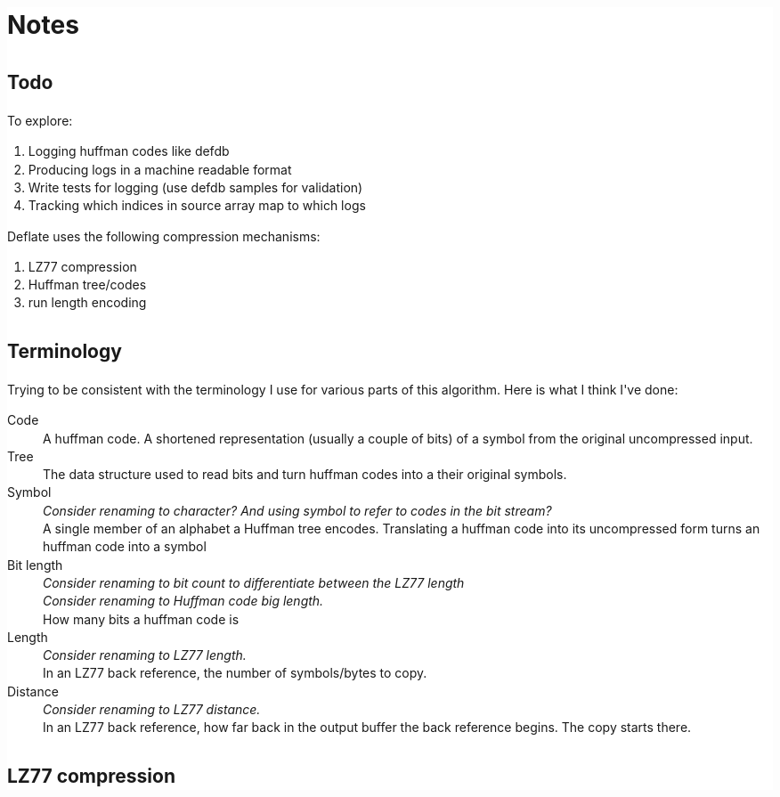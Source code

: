 # Notes

## Todo

To explore:

1. Logging huffman codes like defdb
2. Producing logs in a machine readable format
3. Write tests for logging (use defdb samples for validation)
4. Tracking which indices in source array map to which logs

Deflate uses the following compression mechanisms:

1. LZ77 compression
2. Huffman tree/codes
3. run length encoding

## Terminology

Trying to be consistent with the terminology I use for various parts of this algorithm. Here is what I think I've done:

<dl>
<dt>Code</dt>
<dd>A huffman code. A shortened representation (usually a couple of bits) of a symbol from the original uncompressed input.</dd>

<dt>Tree</dt>
<dd>The data structure used to read bits and turn huffman codes into a their original symbols.</dd>

<dt>Symbol</dt>
<dd><em>Consider renaming to character? And using symbol to refer to codes in the bit stream?</em></dd>
<dd>A single member of an alphabet a Huffman tree encodes. Translating a huffman code into its uncompressed form turns an huffman code into a symbol</dd>

<dt>Bit length</dt>
<dd><em>Consider renaming to bit count to differentiate between the LZ77 length</em></dd>
<dd><em>Consider renaming to Huffman code big length.</em></dd>
<dd>How many bits a huffman code is</dd>

<dt>Length</dt>
<dd><em>Consider renaming to LZ77 length.</em></dd>
<dd>In an LZ77 back reference, the number of symbols/bytes to copy.</dd>

<dt>Distance</dt>
<dd><em>Consider renaming to LZ77 distance.</em></dd>
<dd>In an LZ77 back reference, how far back in the output buffer the back reference begins. The copy starts there.</dd>

</dl>

## LZ77 compression
